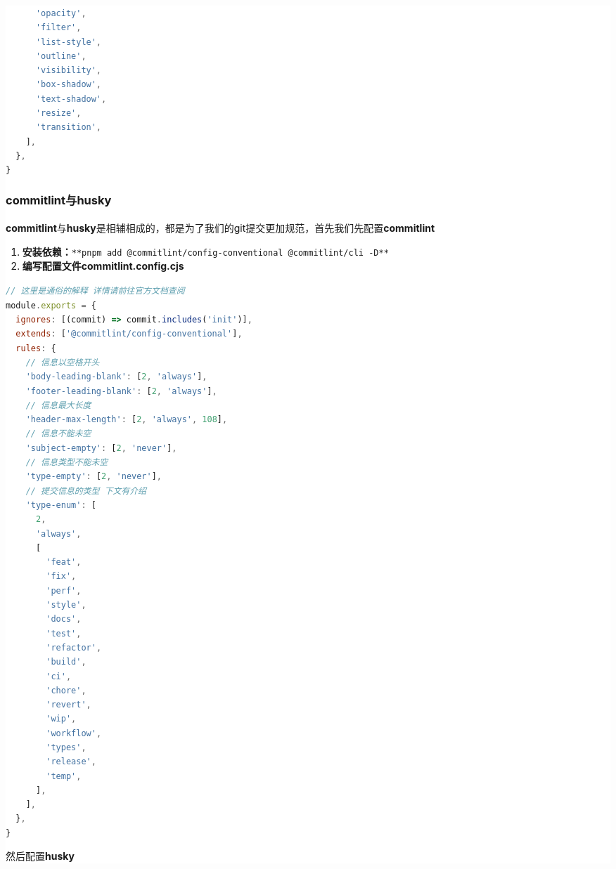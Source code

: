```javascript
      'opacity',
      'filter',
      'list-style',
      'outline',
      'visibility',
      'box-shadow',
      'text-shadow',
      'resize',
      'transition',
    ],
  },
}

```
<a name="ptzTG"></a>
### commitlint与husky
**commitlint**与**husky**是相辅相成的，都是为了我们的git提交更加规范，首先我们先配置**commitlint**

1. **安装依赖：**`**pnpm add @commitlint/config-conventional @commitlint/cli -D**`
2. **编写配置文件commitlint.config.cjs**
```javascript
// 这里是通俗的解释 详情请前往官方文档查阅
module.exports = {
  ignores: [(commit) => commit.includes('init')],
  extends: ['@commitlint/config-conventional'],
  rules: {
    // 信息以空格开头
    'body-leading-blank': [2, 'always'],
    'footer-leading-blank': [2, 'always'],
    // 信息最大长度
    'header-max-length': [2, 'always', 108],
    // 信息不能未空
    'subject-empty': [2, 'never'],
    // 信息类型不能未空
    'type-empty': [2, 'never'],
    // 提交信息的类型 下文有介绍
    'type-enum': [
      2,
      'always',
      [
        'feat',
        'fix',
        'perf',
        'style',
        'docs',
        'test',
        'refactor',
        'build',
        'ci',
        'chore',
        'revert',
        'wip',
        'workflow',
        'types',
        'release',
        'temp',
      ],
    ],
  },
}
```
然后配置**husky**
